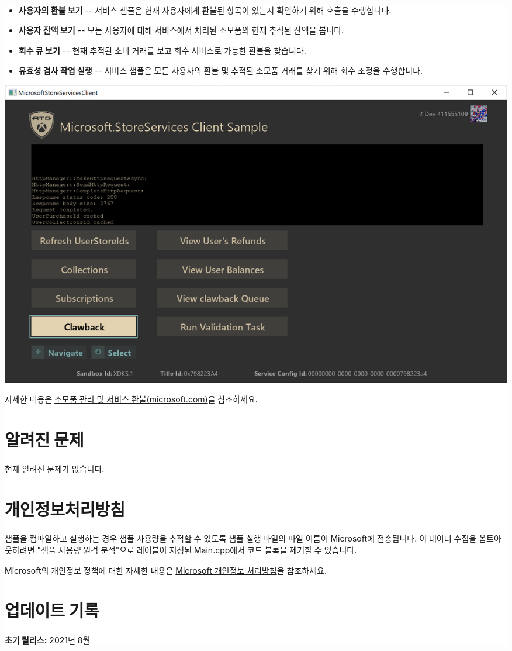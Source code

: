 -   **사용자의 환불 보기** -- 서비스 샘플은 현재 사용자에게 환불된
    항목이 있는지 확인하기 위해 호출을 수행합니다.

-   **사용자 잔액 보기** -- 모든 사용자에 대해 서비스에서 처리된
    소모품의 현재 추적된 잔액을 봅니다.

-   **회수 큐 보기** -- 현재 추적된 소비 거래를 보고 회수 서비스로
    가능한 환불을 찾습니다.

-   **유효성 검사 작업 실행** -- 서비스 샘플은 모든 사용자의 환불 및
    추적된 소모품 거래를 찾기 위해 회수 조정을 수행합니다.

![](./media/image8.png)

자세한 내용은 [소모품 관리 및 서비스
환불(microsoft.com)](https://developer.microsoft.com/en-us/games/xbox/docs/gdk/xstore-managing-consumables-and-refunds)을
참조하세요.

# 알려진 문제

현재 알려진 문제가 없습니다.

# 개인정보처리방침

샘플을 컴파일하고 실행하는 경우 샘플 사용량을 추적할 수 있도록 샘플 실행
파일의 파일 이름이 Microsoft에 전송됩니다. 이 데이터 수집을
옵트아웃하려면 \"샘플 사용량 원격 분석\"으로 레이블이 지정된
Main.cpp에서 코드 블록을 제거할 수 있습니다.

Microsoft의 개인정보 정책에 대한 자세한 내용은 [Microsoft 개인정보
처리방침](https://privacy.microsoft.com/en-us/privacystatement/)을
참조하세요.

# 업데이트 기록

**초기 릴리스:** 2021년 8월
